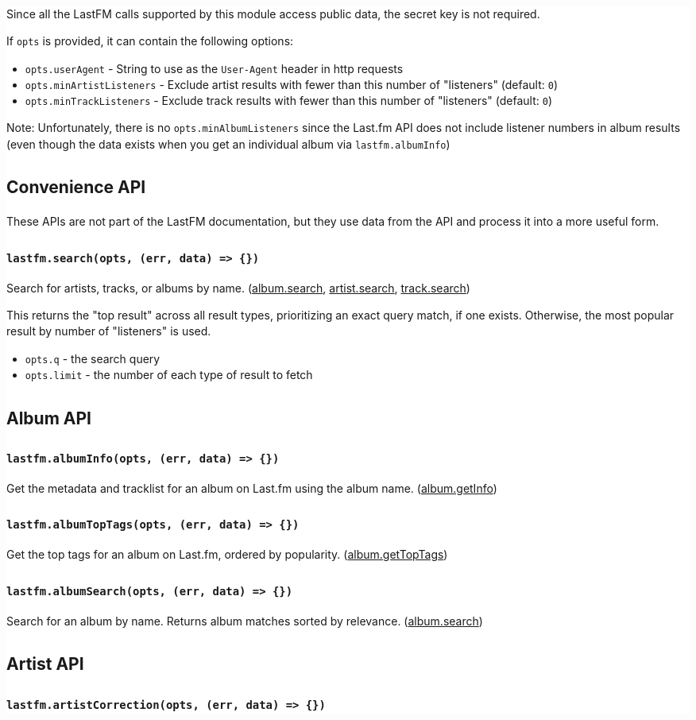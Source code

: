 Since all the LastFM calls supported by this module access public data, the secret
key is not required.

If `opts` is provided, it can contain the following options:

- `opts.userAgent` - String to use as the `User-Agent` header in http requests
- `opts.minArtistListeners` - Exclude artist results with fewer than this number of "listeners" (default: `0`)
- `opts.minTrackListeners` - Exclude track results with fewer than this number of "listeners" (default: `0`)

Note: Unfortunately, there is no `opts.minAlbumListeners` since the Last.fm API does not
include listener numbers in album results (even though the data exists when you get an
individual album via `lastfm.albumInfo`)

## Convenience API

These APIs are not part of the LastFM documentation, but they use data from the API
and process it into a more useful form.

### `lastfm.search(opts, (err, data) => {})`

Search for artists, tracks, or albums by name. ([album.search](http://www.last.fm/api/show/album.search), [artist.search](http://www.last.fm/api/show/artist.search), [track.search](http://www.last.fm/api/show/track.search))

This returns the "top result" across all result types, prioritizing an exact query
match, if one exists. Otherwise, the most popular result by number of "listeners"
is used.

- `opts.q` - the search query
- `opts.limit` - the number of each type of result to fetch

## Album API

### `lastfm.albumInfo(opts, (err, data) => {})`

Get the metadata and tracklist for an album on Last.fm using the album name. ([album.getInfo](http://www.last.fm/api/show/album.getInfo))

### `lastfm.albumTopTags(opts, (err, data) => {})`

Get the top tags for an album on Last.fm, ordered by popularity. ([album.getTopTags](http://www.last.fm/api/show/album.getTopTags))

### `lastfm.albumSearch(opts, (err, data) => {})`

Search for an album by name. Returns album matches sorted by relevance. ([album.search](http://www.last.fm/api/show/album.search))

## Artist API

### `lastfm.artistCorrection(opts, (err, data) => {})`
